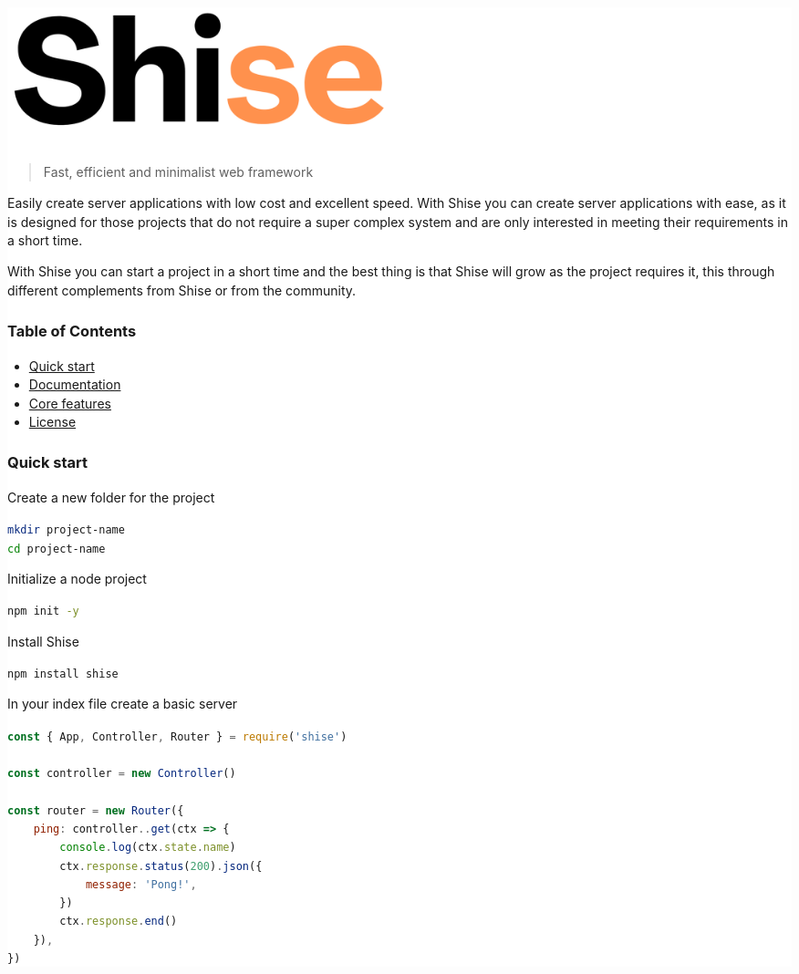<img src="https://raw.githubusercontent.com/aiza-san/shise/main/shise.webp" alt="Shise Logo" style="max-width:30em;width:100%;margin-bottom:1rem;" />

> Fast, efficient and minimalist web framework

Easily create server applications with low cost and excellent speed. With Shise you can create server applications with ease, as it is designed for those projects that do not require a super complex system and are only interested in meeting their requirements in a short time.

With Shise you can start a project in a short time and the best thing is that Shise will grow as the project requires it, this through different complements from Shise or from the community.

### Table of Contents

- [Quick start](#quick-start)
- [Documentation](#documentation)
- [Core features](#core-features)
- [License](#license)

### Quick start

Create a new folder for the project

```bash
mkdir project-name
cd project-name
```

Initialize a node project

```bash
npm init -y
```

Install Shise

```bash
npm install shise
```

In your index file create a basic server

```js
const { App, Controller, Router } = require('shise')

const controller = new Controller()

const router = new Router({
	ping: controller..get(ctx => {
		console.log(ctx.state.name)
		ctx.response.status(200).json({
			message: 'Pong!',
		})
		ctx.response.end()
	}),
})
```